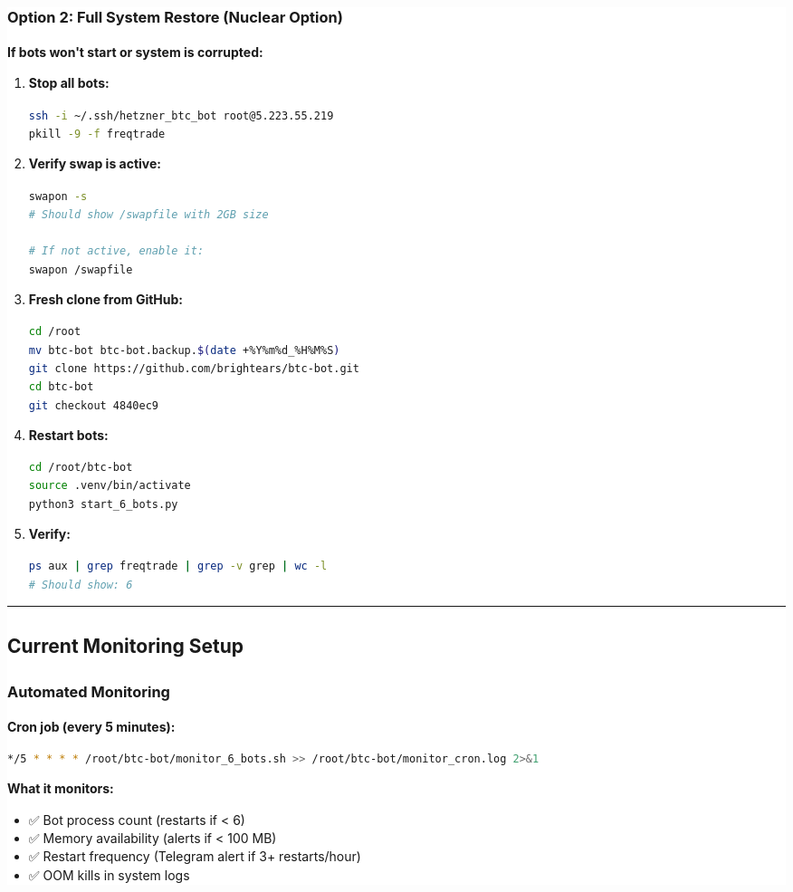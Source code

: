 
### Option 2: Full System Restore (Nuclear Option)

**If bots won't start or system is corrupted:**

1. **Stop all bots:**
   ```bash
   ssh -i ~/.ssh/hetzner_btc_bot root@5.223.55.219
   pkill -9 -f freqtrade
   ```

2. **Verify swap is active:**
   ```bash
   swapon -s
   # Should show /swapfile with 2GB size

   # If not active, enable it:
   swapon /swapfile
   ```

3. **Fresh clone from GitHub:**
   ```bash
   cd /root
   mv btc-bot btc-bot.backup.$(date +%Y%m%d_%H%M%S)
   git clone https://github.com/brightears/btc-bot.git
   cd btc-bot
   git checkout 4840ec9
   ```

4. **Restart bots:**
   ```bash
   cd /root/btc-bot
   source .venv/bin/activate
   python3 start_6_bots.py
   ```

5. **Verify:**
   ```bash
   ps aux | grep freqtrade | grep -v grep | wc -l
   # Should show: 6
   ```

---

## Current Monitoring Setup

### Automated Monitoring

**Cron job (every 5 minutes):**
```bash
*/5 * * * * /root/btc-bot/monitor_6_bots.sh >> /root/btc-bot/monitor_cron.log 2>&1
```

**What it monitors:**
- ✅ Bot process count (restarts if < 6)
- ✅ Memory availability (alerts if < 100 MB)
- ✅ Restart frequency (Telegram alert if 3+ restarts/hour)
- ✅ OOM kills in system logs
